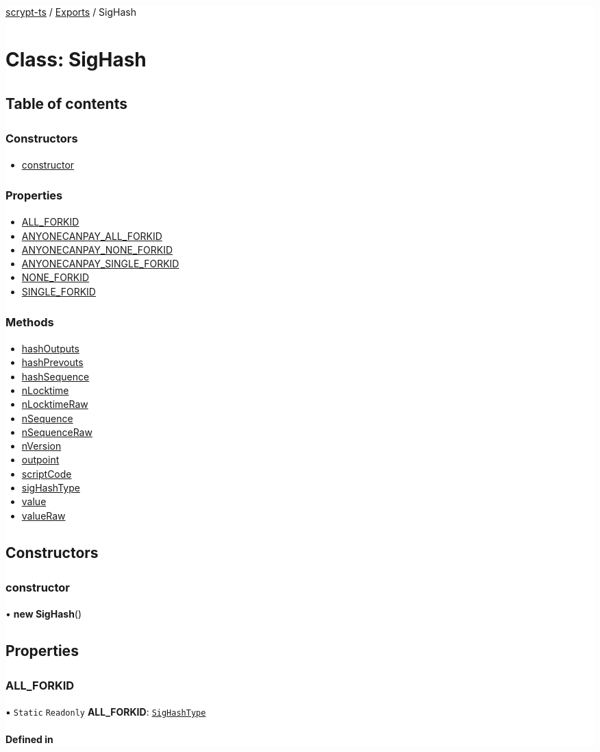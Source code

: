 [scrypt-ts](../README.md) / [Exports](../modules.md) / SigHash

# Class: SigHash

## Table of contents

### Constructors

- [constructor](SigHash.md#constructor)

### Properties

- [ALL\_FORKID](SigHash.md#all_forkid)
- [ANYONECANPAY\_ALL\_FORKID](SigHash.md#anyonecanpay_all_forkid)
- [ANYONECANPAY\_NONE\_FORKID](SigHash.md#anyonecanpay_none_forkid)
- [ANYONECANPAY\_SINGLE\_FORKID](SigHash.md#anyonecanpay_single_forkid)
- [NONE\_FORKID](SigHash.md#none_forkid)
- [SINGLE\_FORKID](SigHash.md#single_forkid)

### Methods

- [hashOutputs](SigHash.md#hashoutputs)
- [hashPrevouts](SigHash.md#hashprevouts)
- [hashSequence](SigHash.md#hashsequence)
- [nLocktime](SigHash.md#nlocktime)
- [nLocktimeRaw](SigHash.md#nlocktimeraw)
- [nSequence](SigHash.md#nsequence)
- [nSequenceRaw](SigHash.md#nsequenceraw)
- [nVersion](SigHash.md#nversion)
- [outpoint](SigHash.md#outpoint)
- [scriptCode](SigHash.md#scriptcode)
- [sigHashType](SigHash.md#sighashtype)
- [value](SigHash.md#value)
- [valueRaw](SigHash.md#valueraw)

## Constructors

### constructor

• **new SigHash**()

## Properties

### ALL\_FORKID

▪ `Static` `Readonly` **ALL\_FORKID**: [`SigHashType`](SigHashType.md)

#### Defined in
